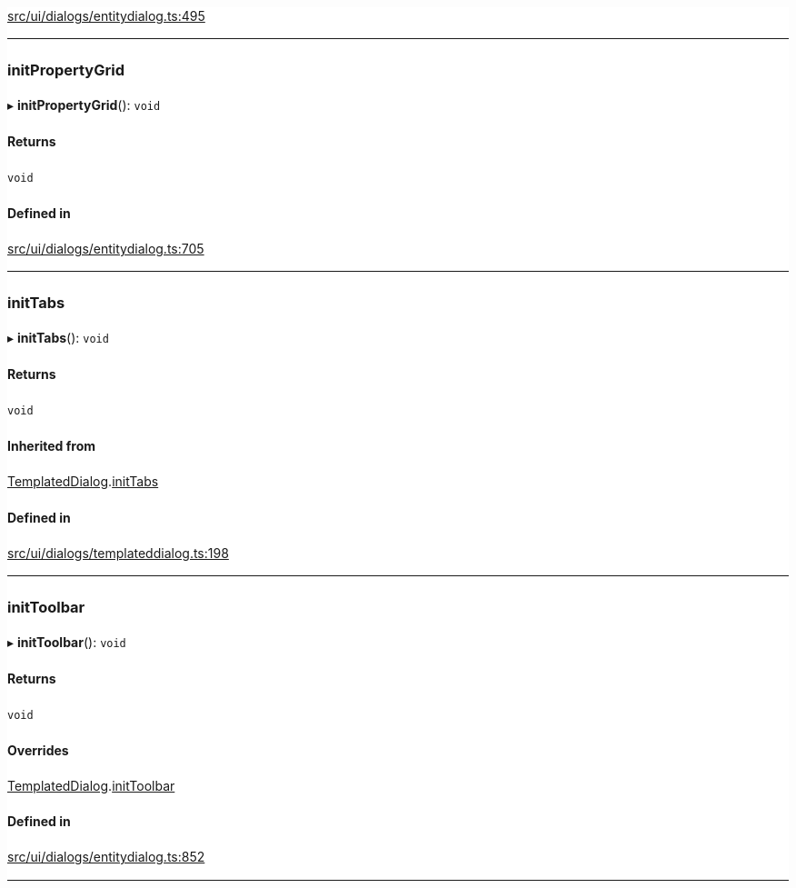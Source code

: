 [src/ui/dialogs/entitydialog.ts:495](https://github.com/serenity-is/serenity/blob/master/packages/corelib/src/ui/dialogs/entitydialog.ts#L495)

___

### initPropertyGrid

▸ **initPropertyGrid**(): `void`

#### Returns

`void`

#### Defined in

[src/ui/dialogs/entitydialog.ts:705](https://github.com/serenity-is/serenity/blob/master/packages/corelib/src/ui/dialogs/entitydialog.ts#L705)

___

### initTabs

▸ **initTabs**(): `void`

#### Returns

`void`

#### Inherited from

[TemplatedDialog](TemplatedDialog.md).[initTabs](TemplatedDialog.md#inittabs)

#### Defined in

[src/ui/dialogs/templateddialog.ts:198](https://github.com/serenity-is/serenity/blob/master/packages/corelib/src/ui/dialogs/templateddialog.ts#L198)

___

### initToolbar

▸ **initToolbar**(): `void`

#### Returns

`void`

#### Overrides

[TemplatedDialog](TemplatedDialog.md).[initToolbar](TemplatedDialog.md#inittoolbar)

#### Defined in

[src/ui/dialogs/entitydialog.ts:852](https://github.com/serenity-is/serenity/blob/master/packages/corelib/src/ui/dialogs/entitydialog.ts#L852)

___
